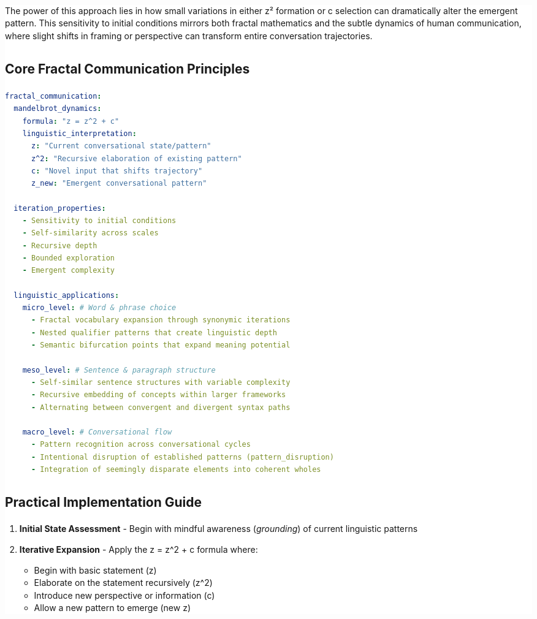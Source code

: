The power of this approach lies in how small variations in either z² formation or c selection can dramatically alter the emergent pattern. This sensitivity to initial conditions mirrors both fractal mathematics and the subtle dynamics of human communication, where slight shifts in framing or perspective can transform entire conversation trajectories.

## Core Fractal Communication Principles

```yaml
fractal_communication:
  mandelbrot_dynamics:
    formula: "z = z^2 + c"
    linguistic_interpretation:
      z: "Current conversational state/pattern"
      z^2: "Recursive elaboration of existing pattern"
      c: "Novel input that shifts trajectory"
      z_new: "Emergent conversational pattern"

  iteration_properties:
    - Sensitivity to initial conditions
    - Self-similarity across scales
    - Recursive depth
    - Bounded exploration
    - Emergent complexity

  linguistic_applications:
    micro_level: # Word & phrase choice
      - Fractal vocabulary expansion through synonymic iterations
      - Nested qualifier patterns that create linguistic depth
      - Semantic bifurcation points that expand meaning potential

    meso_level: # Sentence & paragraph structure
      - Self-similar sentence structures with variable complexity
      - Recursive embedding of concepts within larger frameworks
      - Alternating between convergent and divergent syntax paths

    macro_level: # Conversational flow
      - Pattern recognition across conversational cycles
      - Intentional disruption of established patterns (pattern_disruption)
      - Integration of seemingly disparate elements into coherent wholes
```

## Practical Implementation Guide

1. **Initial State Assessment** - Begin with mindful awareness (*grounding*) of current linguistic patterns

2. **Iterative Expansion** - Apply the z = z^2 + c formula where:
   - Begin with basic statement (z)
   - Elaborate on the statement recursively (z^2)
   - Introduce new perspective or information (c)
   - Allow a new pattern to emerge (new z)
